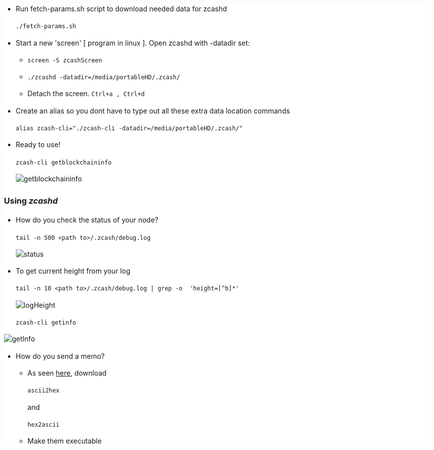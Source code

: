 
* Run fetch-params.sh script to download needed data for zcashd
   
    `./fetch-params.sh`


* Start a new 'screen' [ program in linux ]. Open zcashd with -datadir set:

     * `screen -S zcashScreen`
     
     * `./zcashd -datadir=/media/portableHD/.zcash/`
     
     * Detach the screen. `Ctrl+a , Ctrl+d`


* Create an alias so you dont have to type out all these extra data location commands

     `alias zcash-cli="./zcash-cli -datadir=/media/portableHD/.zcash/"`


* Ready to use!

    `zcash-cli getblockchaininfo`

  <img src="https://user-images.githubusercontent.com/81990132/197373098-672aa228-d180-47ea-8a7c-c58dc3882426.png" alt="getblockchaininfo" width="400" height="400"/>



### Using *zcashd*

* How do you check the status of your node?

     `tail -n 500 <path to>/.zcash/debug.log`

  <img src="https://user-images.githubusercontent.com/81990132/197684416-9a083de4-4a62-4fe8-9cab-798781b38cd2.png" alt="status" width="700" height="400"/>


  
     
* To get current height from your log

     `tail -n 10 <path to>/.zcash/debug.log | grep -o  'height=[^b]*'`

  <img src="https://user-images.githubusercontent.com/81990132/199630447-6a6cd491-0cb3-47f8-95f0-45f6b6555870.png" alt="logHeight" width="500" height="400"/>


     
     `zcash-cli getinfo`
  
<img src="https://user-images.githubusercontent.com/81990132/199646508-132da0eb-899e-49a6-8b31-e9011e159700.png" alt="getInfo" width="400" height="400"/>

     
     
* How do you send a memo?

     * As seen [here](https://zcash.readthedocs.io/en/latest/rtd_pages/memos.html), download 

         `ascii2hex`
         
          and
          
         `hex2ascii`
         
          
     *  Make them executable 
